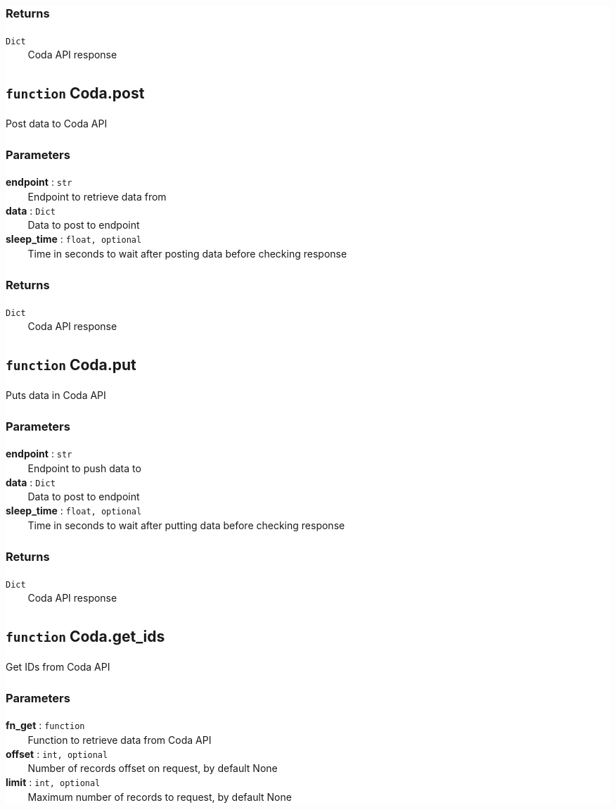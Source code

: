 ### Returns  
  
`Dict`  
&nbsp; &nbsp; &nbsp; &nbsp; Coda API response  


## `function` Coda.post
  
Post data to Coda API  
  
### Parameters  
  
**endpoint** : `str`  
&nbsp; &nbsp; &nbsp; &nbsp; Endpoint to retrieve data from  
**data** : `Dict`  
&nbsp; &nbsp; &nbsp; &nbsp; Data to post to endpoint  
**sleep_time** : `float, optional`  
&nbsp; &nbsp; &nbsp; &nbsp; Time in seconds to wait after posting data before checking response  
  
### Returns  
  
`Dict`  
&nbsp; &nbsp; &nbsp; &nbsp; Coda API response  


## `function` Coda.put
  
Puts data in Coda API  
  
### Parameters  
  
**endpoint** : `str`  
&nbsp; &nbsp; &nbsp; &nbsp; Endpoint to push data to  
**data** : `Dict`  
&nbsp; &nbsp; &nbsp; &nbsp; Data to post to endpoint  
**sleep_time** : `float, optional`  
&nbsp; &nbsp; &nbsp; &nbsp; Time in seconds to wait after putting data before checking response  
  
### Returns  
  
`Dict`  
&nbsp; &nbsp; &nbsp; &nbsp; Coda API response  


## `function` Coda.get_ids
  
Get IDs from Coda API  
  
### Parameters  
  
**fn_get** : `function`  
&nbsp; &nbsp; &nbsp; &nbsp; Function to retrieve data from Coda API  
**offset** : `int, optional`  
&nbsp; &nbsp; &nbsp; &nbsp; Number of records offset on request, by default None  
**limit** : `int, optional`  
&nbsp; &nbsp; &nbsp; &nbsp; Maximum number of records to request, by default None  
  